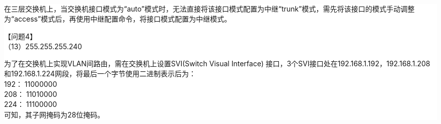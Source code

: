 在三层交换机上，当交换机接口模式为“auto”模式时，无法直接将该接口模式配置为中继“trunk”模式，需先将该接口的模式手动调整为“access”模式后，再使用中继配置命令，将接口模式配置为中继模式。  
  
【问题4】  
（13）255.255.255.240  
  
为了在交换机上实现VLAN间路由，需在交换机上设置SVI(Switch Visual Interface) 接口，3个SVI接口处在192.168.1.192，192.168.1.208和192.168.1.224网段，将最后一个字节使用二进制表示后为：  
192： 11000000  
208： 11010000  
224： 11100000  
可知，其子网掩码为28位掩码。  



[e84b7d94274d47d18ea6fbb30cb26684.jpg]: https://www.xkxxkx.cn/file/exam/software/网络工程师/案例/第1题/e84b7d94274d47d18ea6fbb30cb26684.jpg
[06dfbe248c7b478bac479e2d0a942005.jpg]: https://www.xkxxkx.cn/file/exam/software/网络工程师/案例/第2题/06dfbe248c7b478bac479e2d0a942005.jpg
[39d0243d035a4e05948474a392e61f82.jpg]: https://www.xkxxkx.cn/file/exam/software/网络工程师/案例/第2题/39d0243d035a4e05948474a392e61f82.jpg
[0b09cee1e10540bcb1195332fbe31385.jpg]: https://www.xkxxkx.cn/file/exam/software/网络工程师/案例/第2题/0b09cee1e10540bcb1195332fbe31385.jpg
[user_mydomain.com]: mailto:user@mydomain.com


[347588d5f1724ee7955a701ad488ff24.jpg]: https://www.xkxxkx.cn/file/exam/software/网络工程师/案例/第1题/347588d5f1724ee7955a701ad488ff24.jpg
[6f3313720ab54e32b1207b9dd5cad94b.jpg]: https://www.xkxxkx.cn/file/exam/software/网络工程师/案例/第2题/6f3313720ab54e32b1207b9dd5cad94b.jpg
[5d765c50d0c9421fab27a655f346bcec.jpg]: https://www.xkxxkx.cn/file/exam/software/网络工程师/案例/第2题/5d765c50d0c9421fab27a655f346bcec.jpg
[72a33647a9984d60a92343fffc0aedd2.jpg]: https://www.xkxxkx.cn/file/exam/software/网络工程师/案例/第2题/72a33647a9984d60a92343fffc0aedd2.jpg
[9cf4eb706cc644a089cf35522bed146d.jpg]: https://www.xkxxkx.cn/file/exam/software/网络工程师/案例/第2题/9cf4eb706cc644a089cf35522bed146d.jpg
[5ba8af1fd23e4d34805dca7e63315c3e.jpg]: https://www.xkxxkx.cn/file/exam/software/网络工程师/案例/第3题/5ba8af1fd23e4d34805dca7e63315c3e.jpg
[6bd8bcfaf5b2499f94fdee12e738491b.jpg]: https://www.xkxxkx.cn/file/exam/software/网络工程师/案例/第3题/6bd8bcfaf5b2499f94fdee12e738491b.jpg
[4d03eb9945bc43219aadb1a325e5e914.jpg]: https://www.xkxxkx.cn/file/exam/software/网络工程师/案例/第3题/4d03eb9945bc43219aadb1a325e5e914.jpg
[56b46c9b22684b5497d94cd1145543ce.jpg]: https://www.xkxxkx.cn/file/exam/software/网络工程师/案例/第3题/56b46c9b22684b5497d94cd1145543ce.jpg
[7e3be674cc9b426cbd9b1373dae707c9.jpg]: https://www.xkxxkx.cn/file/exam/software/网络工程师/案例/第4题/7e3be674cc9b426cbd9b1373dae707c9.jpg
[924e06ef298b4094981cd79f6adaf21b.jpg]: https://www.xkxxkx.cn/file/exam/software/网络工程师/案例/第4题/924e06ef298b4094981cd79f6adaf21b.jpg
[99a4ebed08064c92b3c2b607a44e94cf.jpg]: https://www.xkxxkx.cn/file/exam/software/网络工程师/案例/第4题/99a4ebed08064c92b3c2b607a44e94cf.jpg